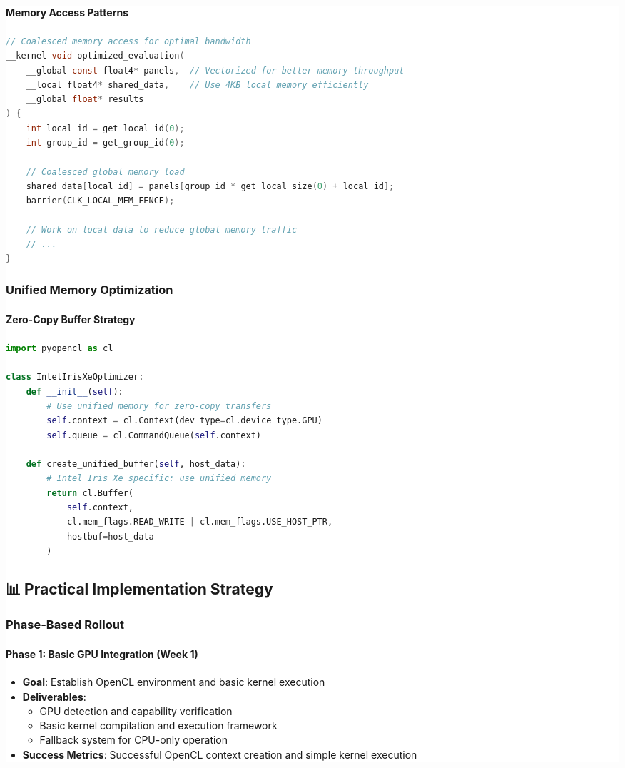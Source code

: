 #### Memory Access Patterns
```c
// Coalesced memory access for optimal bandwidth
__kernel void optimized_evaluation(
    __global const float4* panels,  // Vectorized for better memory throughput
    __local float4* shared_data,    // Use 4KB local memory efficiently
    __global float* results
) {
    int local_id = get_local_id(0);
    int group_id = get_group_id(0);

    // Coalesced global memory load
    shared_data[local_id] = panels[group_id * get_local_size(0) + local_id];
    barrier(CLK_LOCAL_MEM_FENCE);

    // Work on local data to reduce global memory traffic
    // ...
}
```

### Unified Memory Optimization

#### Zero-Copy Buffer Strategy
```python
import pyopencl as cl

class IntelIrisXeOptimizer:
    def __init__(self):
        # Use unified memory for zero-copy transfers
        self.context = cl.Context(dev_type=cl.device_type.GPU)
        self.queue = cl.CommandQueue(self.context)

    def create_unified_buffer(self, host_data):
        # Intel Iris Xe specific: use unified memory
        return cl.Buffer(
            self.context,
            cl.mem_flags.READ_WRITE | cl.mem_flags.USE_HOST_PTR,
            hostbuf=host_data
        )
```

## 📊 **Practical Implementation Strategy**

### Phase-Based Rollout

#### Phase 1: Basic GPU Integration (Week 1)
- **Goal**: Establish OpenCL environment and basic kernel execution
- **Deliverables**:
  - GPU detection and capability verification
  - Basic kernel compilation and execution framework
  - Fallback system for CPU-only operation
- **Success Metrics**: Successful OpenCL context creation and simple kernel execution
